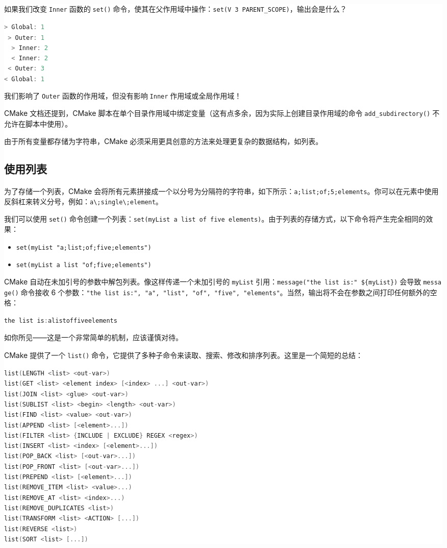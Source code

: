 如果我们改变 `Inner` 函数的 `set()` 命令，使其在父作用域中操作：`set(V 3 PARENT_SCOPE)`，输出会是什么？

```cpp
> Global: 1
 > Outer: 1
  > Inner: 2
  < Inner: 2
 < Outer: 3
< Global: 1
```

我们影响了 `Outer` 函数的作用域，但没有影响 `Inner` 作用域或全局作用域！

CMake 文档还提到，CMake 脚本在单个目录作用域中绑定变量（这有点多余，因为实际上创建目录作用域的命令 `add_subdirectory()` 不允许在脚本中使用）。

由于所有变量都存储为字符串，CMake 必须采用更具创意的方法来处理更复杂的数据结构，如列表。

## 使用列表

为了存储一个列表，CMake 会将所有元素拼接成一个以分号为分隔符的字符串，如下所示：`a;list;of;5;elements`。你可以在元素中使用反斜杠来转义分号，例如：`a\;single\;element`。

我们可以使用 `set()` 命令创建一个列表：`set(myList a list of five elements)`。由于列表的存储方式，以下命令将产生完全相同的效果：

+   `set(myList "a;list;of;five;elements")`

+   `set(myList a list "of;five;elements")`

CMake 自动在未加引号的参数中解包列表。像这样传递一个未加引号的 `myList` 引用：`message("the list is:" ${myList})` 会导致 `message()` 命令接收 6 个参数：`"the list is:", "a", "list", "of", "five", "elements"`。当然，输出将不会在参数之间打印任何额外的空格：

```cpp
the list is:alistoffiveelements
```

如你所见——这是一个非常简单的机制，应该谨慎对待。

CMake 提供了一个 `list()` 命令，它提供了多种子命令来读取、搜索、修改和排序列表。这里是一个简短的总结：

```cpp
list(LENGTH <list> <out-var>)
list(GET <list> <element index> [<index> ...] <out-var>)
list(JOIN <list> <glue> <out-var>)
list(SUBLIST <list> <begin> <length> <out-var>)
list(FIND <list> <value> <out-var>)
list(APPEND <list> [<element>...])
list(FILTER <list> {INCLUDE | EXCLUDE} REGEX <regex>)
list(INSERT <list> <index> [<element>...])
list(POP_BACK <list> [<out-var>...])
list(POP_FRONT <list> [<out-var>...])
list(PREPEND <list> [<element>...])
list(REMOVE_ITEM <list> <value>...)
list(REMOVE_AT <list> <index>...)
list(REMOVE_DUPLICATES <list>)
list(TRANSFORM <list> <ACTION> [...])
list(REVERSE <list>)
list(SORT <list> [...])
```
